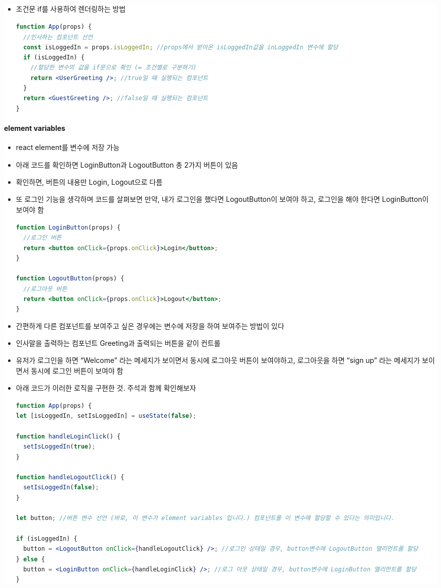   - 조건문 if를 사용하여 렌더링하는 방법

    ```jsx
    function App(props) {
      //인사하는 컴포넌트 선언
      const isLoggedIn = props.isLoggedIn; //props에서 받아온 isLoggedIn값을 inLoggedIn 변수에 할당
      if (isLoggedIn) {
        //할당한 변수의 값을 if문으로 확인 (= 조건별로 구분하기)
        return <UserGreeting />; //true일 때 실행되는 컴포넌트
      }
      return <GuestGreeting />; //false일 때 실행되는 컴포넌트
    }
    ```

  #### element variables

  - react element를 변수에 저장 가능
  - 아래 코드를 확인하면 LoginButton과 LogoutButton 총 2가지 버튼이 있음
  - 확인하면, 버튼의 내용만 Login, Logout으로 다름
  - 또 로그인 기능을 생각하며 코드를 살펴보면 만약, 내가 로그인을 했다면 LogoutButton이 보여야 하고, 로그인을 해야 한다면 LoginButton이 보여야 함

    ```jsx
    function LoginButton(props) {
      //로그인 버튼
      return <button onClick={props.onClick}>Login</button>;
    }

    function LogoutButton(props) {
      //로그아웃 버튼
      return <button onClick={props.onClick}>Logout</button>;
    }
    ```

  - 간편하게 다른 컴포넌트를 보여주고 싶은 경우에는 변수에 저장을 하여 보여주는 방법이 있다
  - 인사말을 출력하는 컴포넌트 Greeting과 출력되는 버튼을 같이 컨트롤
  - 유저가 로그인을 하면 “Welcome” 라는 메세지가 보이면서 동시에 로그아웃 버튼이 보여야하고, 로그아웃을 하면 “sign up” 라는 메세지가 보이면서 동시에 로그인 버튼이 보여야 함
  - 아래 코드가 이러한 로직을 구현한 것. 주석과 함께 확인해보자

    ```jsx
    function App(props) {
    let [isLoggedIn, setIsLoggedIn] = useState(false);

    function handleLoginClick() {
      setIsLoggedIn(true);
    }

    function handleLogoutClick() {
      setIsLoggedIn(false);
    }

    let button; //버튼 변수 선언 (바로, 이 변수가 element variables 입니다.) 컴포넌트를 이 변수에 할당할 수 있다는 의미입니다.

    if (isLoggedIn) {
      button = <LogoutButton onClick={handleLogoutClick} />; //로그인 상태일 경우, button변수에 LogoutButton 엘리먼트를 할당
    } else {
      button = <LoginButton onClick={handleLoginClick} />; //로그 아웃 상태일 경우, button변수에 LoginButton 엘리먼트를 할당
    }
